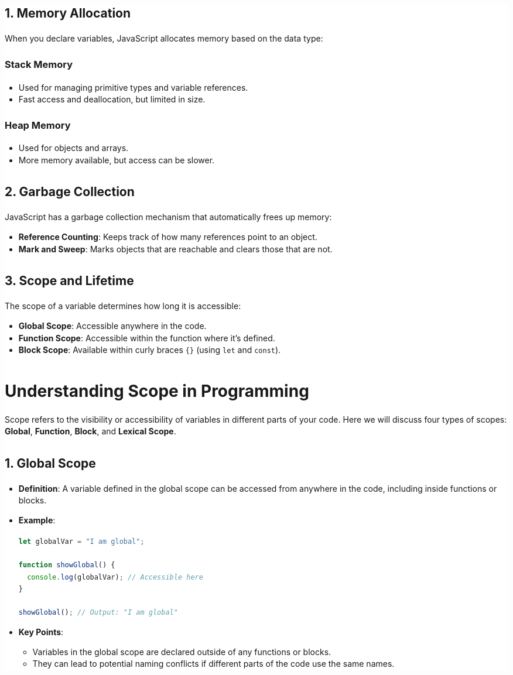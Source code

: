 ## 1. Memory Allocation

When you declare variables, JavaScript allocates memory based on the data type:

### Stack Memory

- Used for managing primitive types and variable references.
- Fast access and deallocation, but limited in size.

### Heap Memory

- Used for objects and arrays.
- More memory available, but access can be slower.

## 2. Garbage Collection

JavaScript has a garbage collection mechanism that automatically frees up memory:

- **Reference Counting**: Keeps track of how many references point to an object.
- **Mark and Sweep**: Marks objects that are reachable and clears those that are not.

## 3. Scope and Lifetime

The scope of a variable determines how long it is accessible:

- **Global Scope**: Accessible anywhere in the code.
- **Function Scope**: Accessible within the function where it’s defined.
- **Block Scope**: Available within curly braces `{}` (using `let` and `const`).

# Understanding Scope in Programming

Scope refers to the visibility or accessibility of variables in different parts of your code. Here we will discuss four types of scopes: **Global**, **Function**, **Block**, and **Lexical Scope**.

## 1. Global Scope

- **Definition**: A variable defined in the global scope can be accessed from anywhere in the code, including inside functions or blocks.
- **Example**:

  ```javascript
  let globalVar = "I am global";

  function showGlobal() {
    console.log(globalVar); // Accessible here
  }

  showGlobal(); // Output: "I am global"
  ```

- **Key Points**:
  - Variables in the global scope are declared outside of any functions or blocks.
  - They can lead to potential naming conflicts if different parts of the code use the same names.
